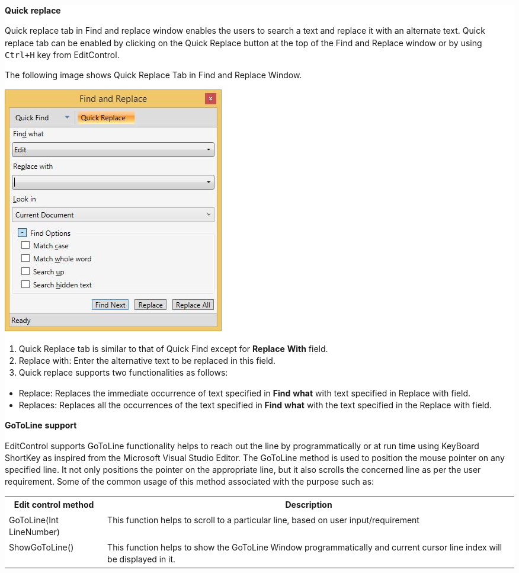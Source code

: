 
**Quick** **replace**

Quick replace tab in Find and replace window enables the users to search a text and replace it with an alternate text. Quick replace tab can be enabled by clicking on the Quick Replace button at the top of the Find and Replace window or by using <kbd>Ctrl+H</kbd> key from EditControl.

The following image shows Quick Replace Tab in Find and Replace Window.




![](Find-and-Replace_images/Find-and-Replace_img13.jpeg)



1. Quick Replace tab is similar to that of Quick Find except for **Replace** **With** field.
2. Replace with: Enter the alternative text to be replaced in this field.
3. Quick replace supports two functionalities as follows:
* Replace: Replaces the immediate occurrence of text specified in **Find** **what** with text specified in Replace with field.
* Replaces: Replaces all the occurrences of the text specified in **Find** **what** with the text specified in the Replace with field.

**GoToLine** **support**

EditControl supports GoToLine functionality helps to reach out the line by programmatically or at run time using KeyBoard ShortKey as inspired from the Microsoft Visual Studio Editor. The GoToLine method is used to position the mouse pointer on any specified line. It not only positions the pointer on the appropriate line, but it also scrolls the concerned line as per the user requirement. Some of the common usage of this method associated with the purpose such as:

<table>
<tr>
<th>
Edit control method</th>
<th>
Description</th></tr>
<tr>
<td>
GoToLine(Int LineNumber)</td><td>
This function helps to scroll to a particular line, based on user input/requirement</td></tr>
<tr>
<td>
ShowGoToLine()</td>
<td>
This function helps to show the GoToLine Window programmatically and current cursor line index will be displayed in it.